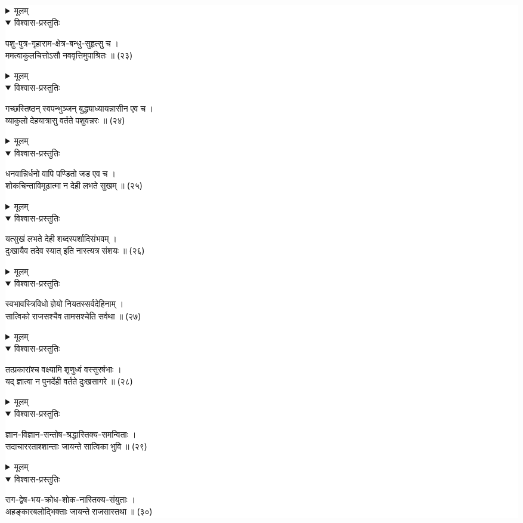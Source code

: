 <details><summary>मूलम्</summary></details>

<details open><summary>विश्वास-प्रस्तुतिः</summary>

पशु-पुत्र-गृहाराम-क्षेत्र-बन्धु-सुहृत्सु च ।  
ममत्वाकुलचित्तोऽसौ नववृत्तिमुपाश्रितः ॥ (२३)
</details>

<details><summary>मूलम्</summary></details>

<details open><summary>विश्वास-प्रस्तुतिः</summary>

गच्छस्तिष्ठन् स्वपन्भुञ्जन् बुद्ध्याध्यायन्नासीन एव च ।  
व्याकुलो देहयात्रासु वर्तते पशुवन्नरः ॥ (२४)
</details>

<details><summary>मूलम्</summary></details>

<details open><summary>विश्वास-प्रस्तुतिः</summary>

धनवान्निर्धनो वापि पण्डितो जड एव च ।  
शोकचिन्ताविमूढात्मा न देही लभते सुखम् ॥ (२५)
</details>

<details><summary>मूलम्</summary></details>

<details open><summary>विश्वास-प्रस्तुतिः</summary>

यत्सुखं लभते देही शब्दस्पर्शादिसंभवम् ।  
दुःखायैव तदेव स्यात् इति नास्त्यत्र संशयः ॥ (२६)
</details>

<details><summary>मूलम्</summary></details>

<details open><summary>विश्वास-प्रस्तुतिः</summary>

स्वभावस्त्रिविधो ज्ञेयो नियतस्सर्वदेहिनाम् ।  
सात्विको राजसश्चैव तामसश्चेति सर्वथा ॥ (२७)
</details>

<details><summary>मूलम्</summary></details>

<details open><summary>विश्वास-प्रस्तुतिः</summary>

तत्प्रकारांश्च वक्ष्यामि शृणुध्वं वस्सुरर्षभाः ।  
यद् ज्ञात्वा न पुनर्देही वर्तते दुःखसागरे ॥ (२८)
</details>

<details><summary>मूलम्</summary></details>

<details open><summary>विश्वास-प्रस्तुतिः</summary>

ज्ञान-विज्ञान-सन्तोष-श्रद्धास्तिक्य-समन्विताः ।  
सदाचाररताश्शान्ताः जायन्ते सात्विका भुवि ॥ (२९)
</details>

<details><summary>मूलम्</summary></details>

<details open><summary>विश्वास-प्रस्तुतिः</summary>

राग-द्वेष-भय-क्रोध-शोक-नास्तिक्य-संयुताः ।  
अहङ्कारबलोद्भिक्ताः जायन्ते राजसास्तथा ॥ (३०)
</details>
